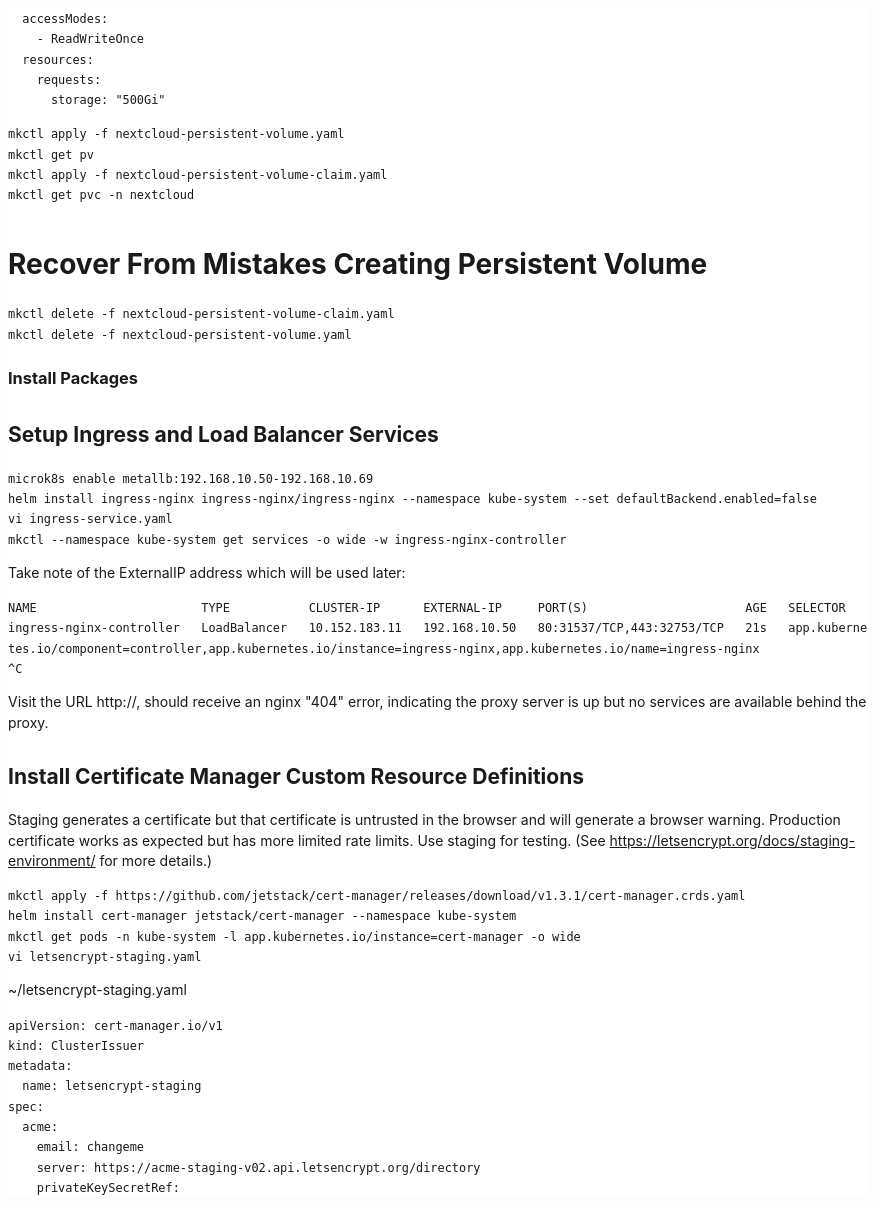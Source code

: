 ```
  accessModes:
    - ReadWriteOnce
  resources:
    requests:
      storage: "500Gi"
```
```
mkctl apply -f nextcloud-persistent-volume.yaml
mkctl get pv
mkctl apply -f nextcloud-persistent-volume-claim.yaml
mkctl get pvc -n nextcloud
```
# Recover From Mistakes Creating Persistent Volume
```
mkctl delete -f nextcloud-persistent-volume-claim.yaml
mkctl delete -f nextcloud-persistent-volume.yaml
```
### Install Packages
```
```
## Setup Ingress and Load Balancer Services
```
microk8s enable metallb:192.168.10.50-192.168.10.69
helm install ingress-nginx ingress-nginx/ingress-nginx --namespace kube-system --set defaultBackend.enabled=false
vi ingress-service.yaml
mkctl --namespace kube-system get services -o wide -w ingress-nginx-controller
```
Take note of the ExternalIP address which will be used later:
```
NAME                       TYPE           CLUSTER-IP      EXTERNAL-IP     PORT(S)                      AGE   SELECTOR
ingress-nginx-controller   LoadBalancer   10.152.183.11   192.168.10.50   80:31537/TCP,443:32753/TCP   21s   app.kubernetes.io/component=controller,app.kubernetes.io/instance=ingress-nginx,app.kubernetes.io/name=ingress-nginx
^C
```
Visit the URL http://<ExternalIP>, should receive an nginx "404" error, indicating the proxy server is up but no services are available behind the proxy.
## Install Certificate Manager Custom Resource Definitions
Staging generates a certificate but that certificate is untrusted in the browser and will generate a browser warning.  Production certificate works as expected but has more limited rate limits.  Use staging for testing.  (See https://letsencrypt.org/docs/staging-environment/ for more details.)
```
mkctl apply -f https://github.com/jetstack/cert-manager/releases/download/v1.3.1/cert-manager.crds.yaml
helm install cert-manager jetstack/cert-manager --namespace kube-system
mkctl get pods -n kube-system -l app.kubernetes.io/instance=cert-manager -o wide
vi letsencrypt-staging.yaml
```
~/letsencrypt-staging.yaml
```
apiVersion: cert-manager.io/v1
kind: ClusterIssuer
metadata:
  name: letsencrypt-staging
spec:
  acme:
    email: changeme
    server: https://acme-staging-v02.api.letsencrypt.org/directory
    privateKeySecretRef:
```